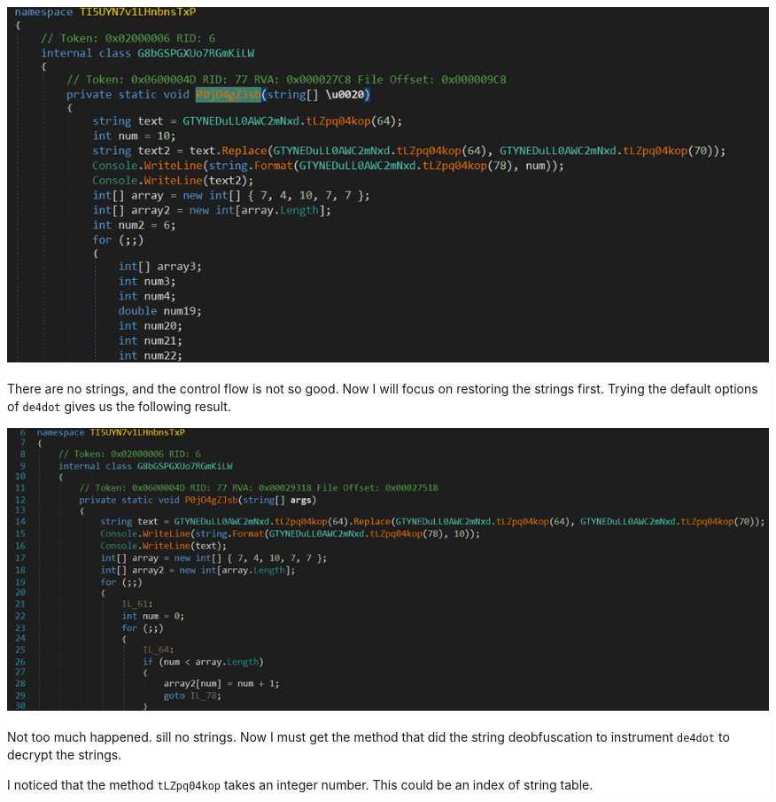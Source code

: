 ![Untitled](img/Untitled%201.png)

There are no strings, and the control flow is not so good. Now I will focus on restoring the strings first. Trying the default options of `de4dot` gives us the following result.

![Untitled](img/Untitled%202.png)

Not too much happened. sill no strings. Now I must get the method that did the string deobfuscation to instrument `de4dot` to decrypt the strings.

I noticed that the method `tLZpq04kop` takes an integer number. This could be an index of string table. 
